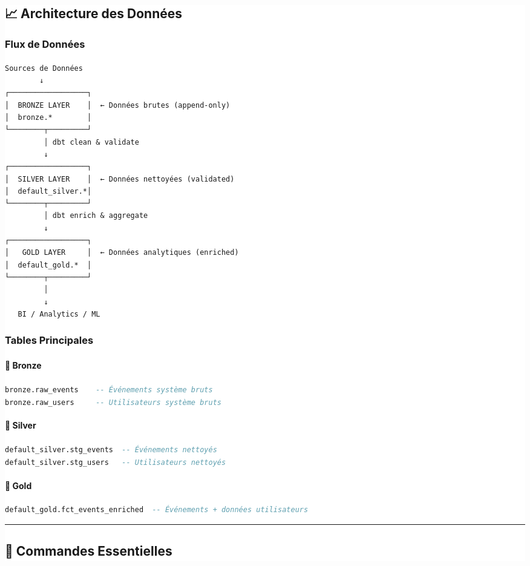 
## 📈 Architecture des Données

### Flux de Données

```
Sources de Données
        ↓
┌──────────────────┐
│  BRONZE LAYER    │  ← Données brutes (append-only)
│  bronze.*        │
└────────┬─────────┘
         │ dbt clean & validate
         ↓
┌──────────────────┐
│  SILVER LAYER    │  ← Données nettoyées (validated)
│  default_silver.*│
└────────┬─────────┘
         │ dbt enrich & aggregate
         ↓
┌──────────────────┐
│   GOLD LAYER     │  ← Données analytiques (enriched)
│  default_gold.*  │
└────────┬─────────┘
         │
         ↓
   BI / Analytics / ML
```

### Tables Principales

#### 🥉 Bronze
```sql
bronze.raw_events    -- Événements système bruts
bronze.raw_users     -- Utilisateurs système bruts
```

#### 🥈 Silver
```sql
default_silver.stg_events  -- Événements nettoyés
default_silver.stg_users   -- Utilisateurs nettoyés
```

#### 🥇 Gold
```sql
default_gold.fct_events_enriched  -- Événements + données utilisateurs
```

---

## 🚀 Commandes Essentielles

